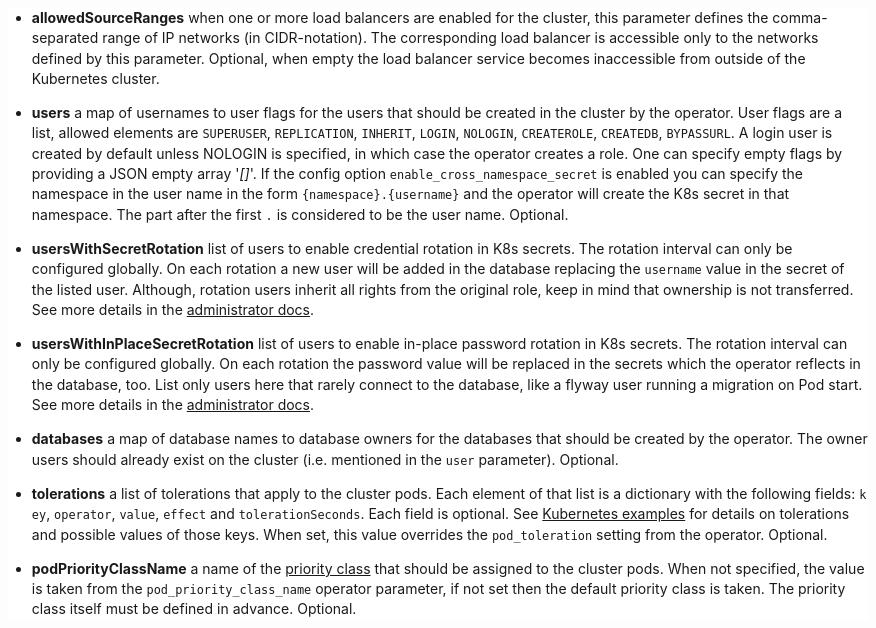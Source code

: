 * **allowedSourceRanges**
  when one or more load balancers are enabled for the cluster, this parameter
  defines the comma-separated range of IP networks (in CIDR-notation). The
  corresponding load balancer is accessible only to the networks defined by
  this parameter. Optional, when empty the load balancer service becomes
  inaccessible from outside of the Kubernetes cluster.

* **users**
  a map of usernames to user flags for the users that should be created in the
  cluster by the operator. User flags are a list, allowed elements are
  `SUPERUSER`, `REPLICATION`, `INHERIT`, `LOGIN`, `NOLOGIN`, `CREATEROLE`,
  `CREATEDB`, `BYPASSURL`. A login user is created by default unless NOLOGIN is
  specified, in which case the operator creates a role. One can specify empty
  flags by providing a JSON empty array '*[]*'. If the config option
  `enable_cross_namespace_secret` is enabled you can specify the namespace in
  the user name in the form `{namespace}.{username}` and the operator will
  create the K8s secret in that namespace. The part after the first `.` is
  considered to be the user name. Optional.

* **usersWithSecretRotation**
  list of users to enable credential rotation in K8s secrets. The rotation
  interval can only be configured globally. On each rotation a new user will
  be added in the database replacing the `username` value in the secret of
  the listed user. Although, rotation users inherit all rights from the
  original role, keep in mind that ownership is not transferred. See more
  details in the [administrator docs](https://github.com/zalando/postgres-operator/blob/master/docs/administrator.md#password-rotation-in-k8s-secrets).

* **usersWithInPlaceSecretRotation**
  list of users to enable in-place password rotation in K8s secrets. The
  rotation interval can only be configured globally. On each rotation the
  password value will be replaced in the secrets which the operator reflects
  in the database, too. List only users here that rarely connect to the
  database, like a flyway user running a migration on Pod start. See more
  details in the [administrator docs](https://github.com/zalando/postgres-operator/blob/master/docs/administrator.md#password-replacement-without-extra-users).

* **databases**
  a map of database names to database owners for the databases that should be
  created by the operator. The owner users should already exist on the cluster
  (i.e. mentioned in the `user` parameter). Optional.

* **tolerations**
  a list of tolerations that apply to the cluster pods. Each element of that
  list is a dictionary with the following fields: `key`, `operator`, `value`,
  `effect` and `tolerationSeconds`. Each field is optional. See [Kubernetes
  examples](https://kubernetes.io/docs/concepts/configuration/taint-and-toleration/)
  for details on tolerations and possible values of those keys. When set, this
  value overrides the `pod_toleration` setting from the operator. Optional.

* **podPriorityClassName**
  a name of the [priority
  class](https://kubernetes.io/docs/concepts/configuration/pod-priority-preemption/#priorityclass)
  that should be assigned to the cluster pods. When not specified, the value
  is taken from the `pod_priority_class_name` operator parameter, if not set
  then the default priority class is taken. The priority class itself must be
  defined in advance. Optional.

